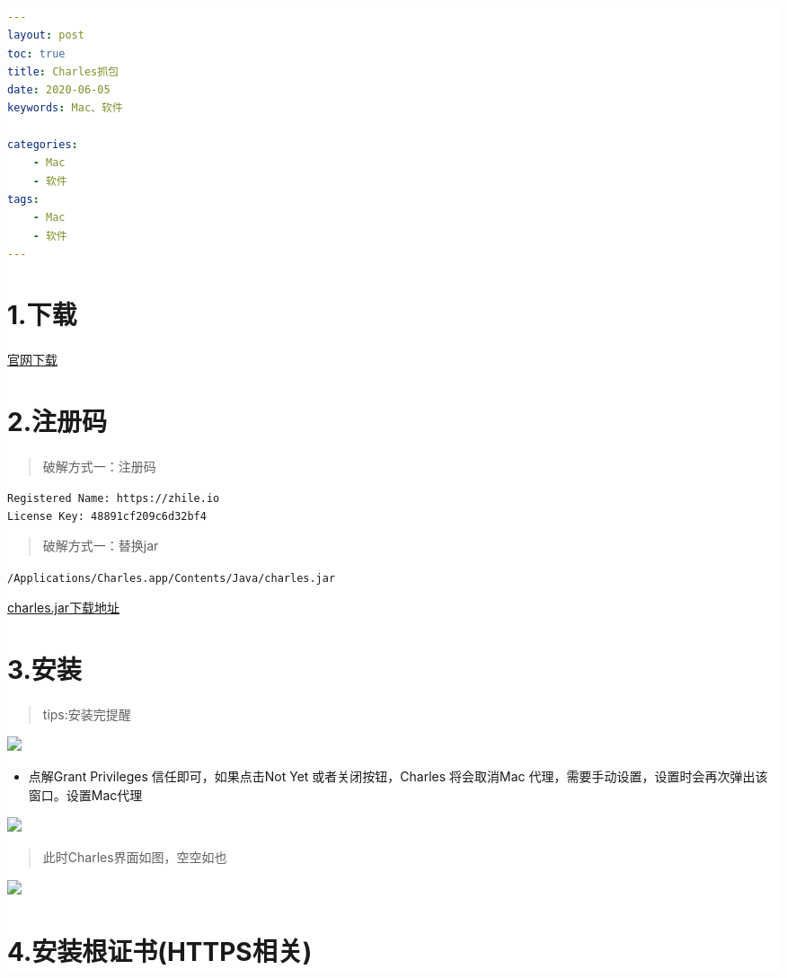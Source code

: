 ```yaml
---
layout: post
toc: true
title: Charles抓包
date: 2020-06-05
keywords: Mac、软件

categories:
    - Mac
    - 软件
tags:
    - Mac
    - 软件
---
```


# 1.下载
[官网下载](http://www.charlesproxy.com/download)

# 2.注册码
>破解方式一：注册码

```
Registered Name: https://zhile.io
License Key: 48891cf209c6d32bf4

```
>破解方式一：替换jar

```
/Applications/Charles.app/Contents/Java/charles.jar
```
[charles.jar下载地址](https://dpq123456-1256164122.cos.ap-beijing.myqcloud.com/software/charles.jar)


# 3.安装

>tips:安装完提醒

<img src='https://dpq123456-1256164122.cos.ap-beijing.myqcloud.com/Charles/%E5%AE%89%E8%A3%8501.png' style='width:400px;'/>

- 点解Grant Privileges 信任即可，如果点击Not Yet 或者关闭按钮，Charles 将会取消Mac 代理，需要手动设置，设置时会再次弹出该窗口。设置Mac代理

<img src='https://dpq123456-1256164122.cos.ap-beijing.myqcloud.com/Charles/%E5%AE%89%E8%A3%8502.png' style='width:300px;' />

>此时Charles界面如图，空空如也

<img src='https://dpq123456-1256164122.cos.ap-beijing.myqcloud.com/Charles/%E5%AE%89%E8%A3%8503.png' style='width:300px;'/>

# 4.安装根证书(HTTPS相关)
